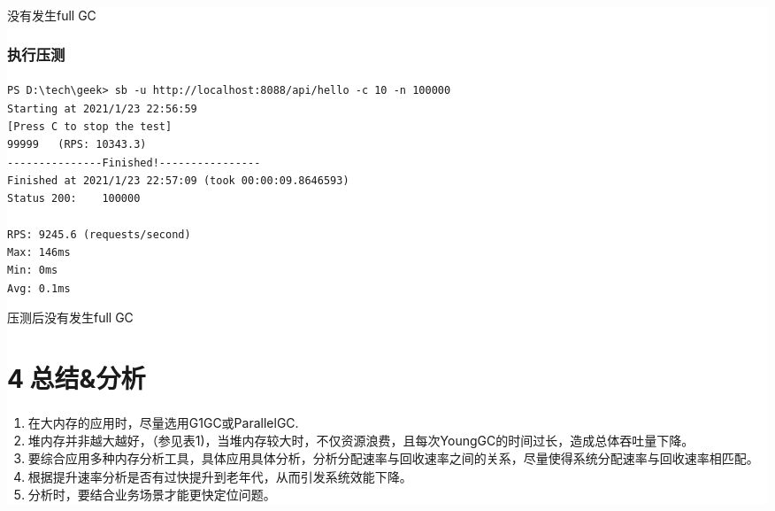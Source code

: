 没有发生full GC

### 执行压测

```
PS D:\tech\geek> sb -u http://localhost:8088/api/hello -c 10 -n 100000
Starting at 2021/1/23 22:56:59
[Press C to stop the test]
99999   (RPS: 10343.3)
---------------Finished!----------------
Finished at 2021/1/23 22:57:09 (took 00:00:09.8646593)
Status 200:    100000

RPS: 9245.6 (requests/second)
Max: 146ms
Min: 0ms
Avg: 0.1ms
```

压测后没有发生full GC

# 4 总结&分析

1. 在大内存的应用时，尽量选用G1GC或ParallelGC. 
2. 堆内存并非越大越好，（参见表1)，当堆内存较大时，不仅资源浪费，且每次YoungGC的时间过长，造成总体吞吐量下降。
3. 要综合应用多种内存分析工具，具体应用具体分析，分析分配速率与回收速率之间的关系，尽量使得系统分配速率与回收速率相匹配。
4. 根据提升速率分析是否有过快提升到老年代，从而引发系统效能下降。
5. 分析时，要结合业务场景才能更快定位问题。







